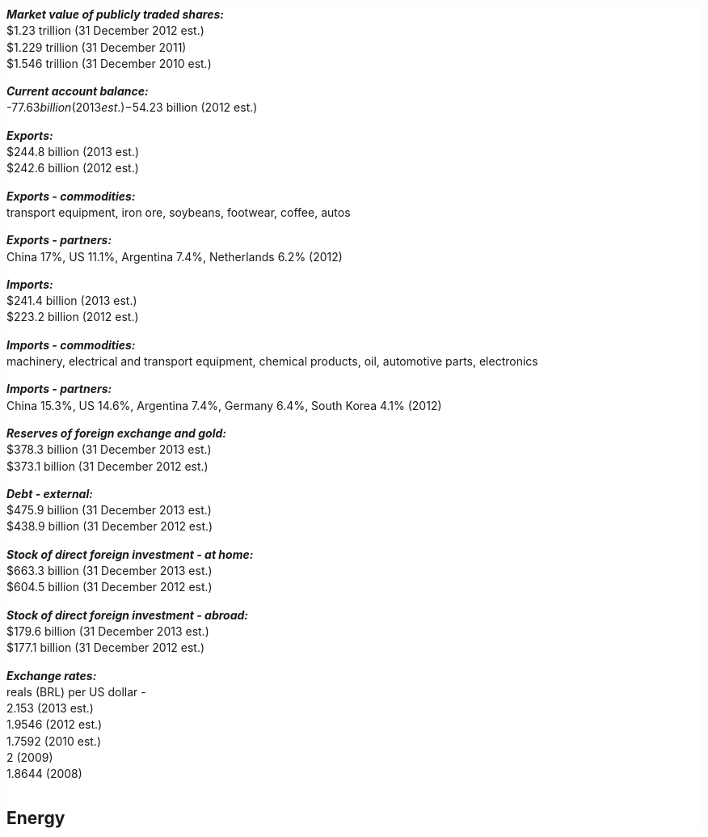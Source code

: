 **_Market value of publicly traded shares:_**   
$1.23 trillion (31 December 2012 est.)   
$1.229 trillion (31 December 2011)   
$1.546 trillion (31 December 2010 est.)

**_Current account balance:_**   
-$77.63 billion (2013 est.)   
-$54.23 billion (2012 est.)

**_Exports:_**   
$244.8 billion (2013 est.)   
$242.6 billion (2012 est.)

**_Exports - commodities:_**   
transport equipment, iron ore, soybeans, footwear, coffee, autos

**_Exports - partners:_**   
China 17%, US 11.1%, Argentina 7.4%, Netherlands 6.2% (2012)

**_Imports:_**   
$241.4 billion (2013 est.)   
$223.2 billion (2012 est.)

**_Imports - commodities:_**   
machinery, electrical and transport equipment, chemical products, oil, automotive parts, electronics

**_Imports - partners:_**   
China 15.3%, US 14.6%, Argentina 7.4%, Germany 6.4%, South Korea 4.1% (2012)

**_Reserves of foreign exchange and gold:_**   
$378.3 billion (31 December 2013 est.)   
$373.1 billion (31 December 2012 est.)

**_Debt - external:_**   
$475.9 billion (31 December 2013 est.)   
$438.9 billion (31 December 2012 est.)

**_Stock of direct foreign investment - at home:_**   
$663.3 billion (31 December 2013 est.)   
$604.5 billion (31 December 2012 est.)

**_Stock of direct foreign investment - abroad:_**   
$179.6 billion (31 December 2013 est.)   
$177.1 billion (31 December 2012 est.)

**_Exchange rates:_**   
reals (BRL) per US dollar -   
2.153 (2013 est.)   
1.9546 (2012 est.)   
1.7592 (2010 est.)   
2 (2009)   
1.8644 (2008)


## Energy
